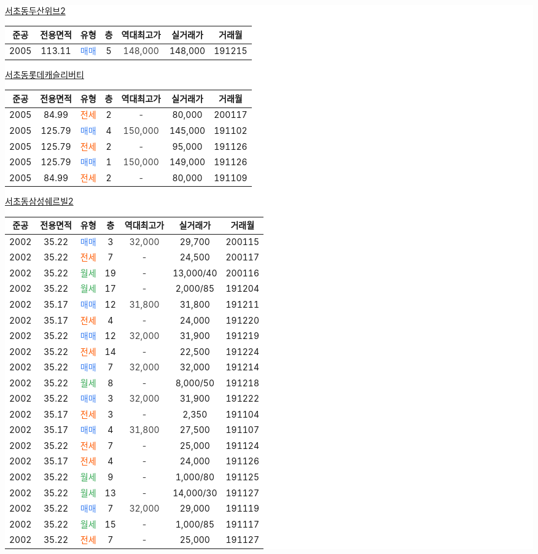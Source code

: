 [서초동두산위브2](https://search.naver.com/search.naver?query=%EC%84%9C%EC%9A%B8%ED%8A%B9%EB%B3%84%EC%8B%9C+%EC%84%9C%EC%B4%88%EA%B5%AC+%EC%84%9C%EC%B4%88%EB%8F%99+%EC%84%9C%EC%B4%88%EB%8F%99%EB%91%90%EC%82%B0%EC%9C%84%EB%B8%8C2)

|준공|전용면적|유형|층|역대최고가|실거래가|거래월|
|:---:|:---:|:---:|:---:|:---:|:---:|:---:|
|2005|113.11|<span style="color:#4285f3">매매</span>|5|<span style="color:#444444">148,000</span>|148,000|191215|

[서초동롯데캐슬리버티](https://search.naver.com/search.naver?query=%EC%84%9C%EC%9A%B8%ED%8A%B9%EB%B3%84%EC%8B%9C+%EC%84%9C%EC%B4%88%EA%B5%AC+%EC%84%9C%EC%B4%88%EB%8F%99+%EC%84%9C%EC%B4%88%EB%8F%99%EB%A1%AF%EB%8D%B0%EC%BA%90%EC%8A%AC%EB%A6%AC%EB%B2%84%ED%8B%B0)

|준공|전용면적|유형|층|역대최고가|실거래가|거래월|
|:---:|:---:|:---:|:---:|:---:|:---:|:---:|
|2005|84.99|<span style="color:#ff5a00">전세</span>|2|<span style="color:#444444">-</span>|80,000|200117|
|2005|125.79|<span style="color:#4285f3">매매</span>|4|<span style="color:#444444">150,000</span>|145,000|191102|
|2005|125.79|<span style="color:#ff5a00">전세</span>|2|<span style="color:#444444">-</span>|95,000|191126|
|2005|125.79|<span style="color:#4285f3">매매</span>|1|<span style="color:#444444">150,000</span>|149,000|191126|
|2005|84.99|<span style="color:#ff5a00">전세</span>|2|<span style="color:#444444">-</span>|80,000|191109|

[서초동삼성쉐르빌2](https://search.naver.com/search.naver?query=%EC%84%9C%EC%9A%B8%ED%8A%B9%EB%B3%84%EC%8B%9C+%EC%84%9C%EC%B4%88%EA%B5%AC+%EC%84%9C%EC%B4%88%EB%8F%99+%EC%84%9C%EC%B4%88%EB%8F%99%EC%82%BC%EC%84%B1%EC%89%90%EB%A5%B4%EB%B9%8C2)

|준공|전용면적|유형|층|역대최고가|실거래가|거래월|
|:---:|:---:|:---:|:---:|:---:|:---:|:---:|
|2002|35.22|<span style="color:#4285f3">매매</span>|3|<span style="color:#444444">32,000</span>|29,700|200115|
|2002|35.22|<span style="color:#ff5a00">전세</span>|7|<span style="color:#444444">-</span>|24,500|200117|
|2002|35.22|<span style="color:#34a853">월세</span>|19|<span style="color:#444444">-</span>|13,000/40|200116|
|2002|35.22|<span style="color:#34a853">월세</span>|17|<span style="color:#444444">-</span>|2,000/85|191204|
|2002|35.17|<span style="color:#4285f3">매매</span>|12|<span style="color:#444444">31,800</span>|31,800|191211|
|2002|35.17|<span style="color:#ff5a00">전세</span>|4|<span style="color:#444444">-</span>|24,000|191220|
|2002|35.22|<span style="color:#4285f3">매매</span>|12|<span style="color:#444444">32,000</span>|31,900|191219|
|2002|35.22|<span style="color:#ff5a00">전세</span>|14|<span style="color:#444444">-</span>|22,500|191224|
|2002|35.22|<span style="color:#4285f3">매매</span>|7|<span style="color:#444444">32,000</span>|32,000|191214|
|2002|35.22|<span style="color:#34a853">월세</span>|8|<span style="color:#444444">-</span>|8,000/50|191218|
|2002|35.22|<span style="color:#4285f3">매매</span>|3|<span style="color:#444444">32,000</span>|31,900|191222|
|2002|35.17|<span style="color:#ff5a00">전세</span>|3|<span style="color:#444444">-</span>|2,350|191104|
|2002|35.17|<span style="color:#4285f3">매매</span>|4|<span style="color:#444444">31,800</span>|27,500|191107|
|2002|35.22|<span style="color:#ff5a00">전세</span>|7|<span style="color:#444444">-</span>|25,000|191124|
|2002|35.17|<span style="color:#ff5a00">전세</span>|4|<span style="color:#444444">-</span>|24,000|191126|
|2002|35.22|<span style="color:#34a853">월세</span>|9|<span style="color:#444444">-</span>|1,000/80|191125|
|2002|35.22|<span style="color:#34a853">월세</span>|13|<span style="color:#444444">-</span>|14,000/30|191127|
|2002|35.22|<span style="color:#4285f3">매매</span>|7|<span style="color:#444444">32,000</span>|29,000|191119|
|2002|35.22|<span style="color:#34a853">월세</span>|15|<span style="color:#444444">-</span>|1,000/85|191117|
|2002|35.22|<span style="color:#ff5a00">전세</span>|7|<span style="color:#444444">-</span>|25,000|191127|
